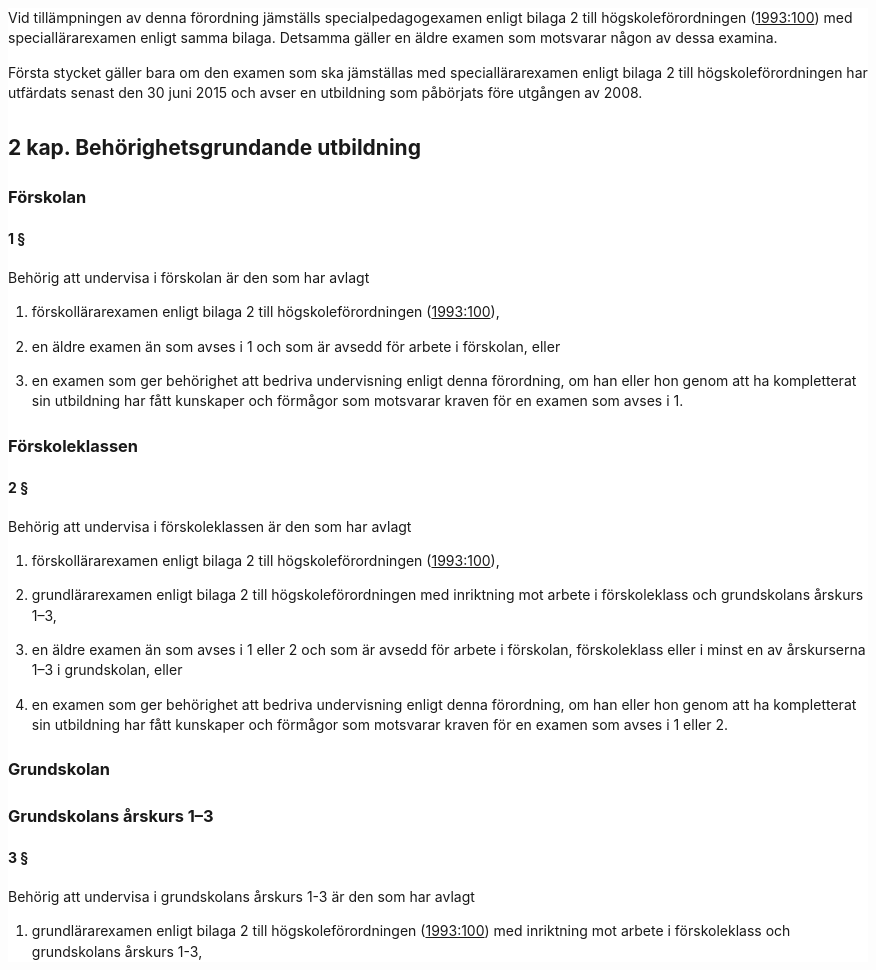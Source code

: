 Vid tillämpningen av denna förordning jämställs specialpedagogexamen enligt bilaga 2 till högskoleförordningen ([1993:100](https://selex.se/eli/sfs/1993/100)) med speciallärarexamen enligt samma bilaga. Detsamma gäller en äldre examen som motsvarar någon av dessa examina.

Första stycket gäller bara om den examen som ska jämställas med speciallärarexamen enligt bilaga 2 till högskoleförordningen har utfärdats senast den 30 juni 2015 och avser en utbildning som påbörjats före utgången av 2008.

## 2 kap. Behörighetsgrundande utbildning

### Förskolan

#### 1 §

Behörig att undervisa i förskolan är den som har avlagt

1. förskollärarexamen enligt bilaga 2 till högskoleförordningen ([1993:100](https://selex.se/eli/sfs/1993/100)),

2. en äldre examen än som avses i 1 och som är avsedd för arbete i förskolan, eller

3. en examen som ger behörighet att bedriva undervisning enligt denna förordning, om han eller hon genom att ha kompletterat sin utbildning har fått kunskaper och förmågor som motsvarar kraven för en examen som avses i 1.

### Förskoleklassen

#### 2 §

Behörig att undervisa i förskoleklassen är den som har avlagt

1. förskollärarexamen enligt bilaga 2 till högskoleförordningen ([1993:100](https://selex.se/eli/sfs/1993/100)),

2. grundlärarexamen enligt bilaga 2 till högskoleförordningen med inriktning mot arbete i förskoleklass och grundskolans årskurs 1–3,

3. en äldre examen än som avses i 1 eller 2 och som är avsedd för arbete i förskolan, förskoleklass eller i minst en av årskurserna 1–3 i grundskolan, eller

4. en examen som ger behörighet att bedriva undervisning enligt denna förordning, om han eller hon genom att ha kompletterat sin utbildning har fått kunskaper och förmågor som motsvarar kraven för en examen som avses i 1 eller 2.

### Grundskolan

### Grundskolans årskurs 1–3

#### 3 §

Behörig att undervisa i grundskolans årskurs 1-3 är den som har avlagt

1. grundlärarexamen enligt bilaga 2 till högskoleförordningen ([1993:100](https://selex.se/eli/sfs/1993/100)) med inriktning mot arbete i förskoleklass och grundskolans årskurs 1-3,
